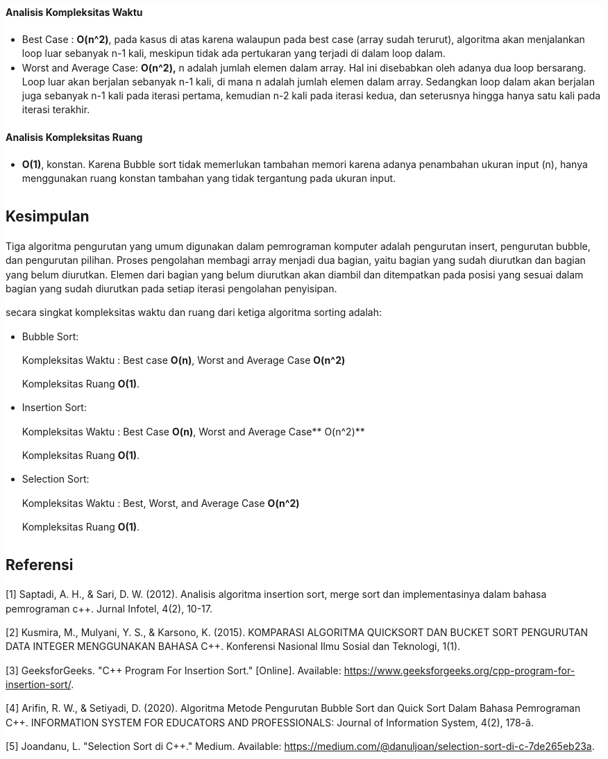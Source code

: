 #### Analisis Kompleksitas Waktu
- Best Case : **O(n^2)**, pada kasus di atas karena walaupun pada best case (array sudah terurut), algoritma akan menjalankan loop luar sebanyak n-1 kali, meskipun tidak ada pertukaran yang terjadi di dalam loop dalam. 
- Worst and Average Case: **O(n^2),** n adalah jumlah elemen dalam array. Hal ini disebabkan oleh adanya dua loop bersarang. Loop luar akan berjalan sebanyak n-1 kali, di mana n adalah jumlah elemen dalam array. Sedangkan loop dalam akan berjalan juga sebanyak n-1 kali pada iterasi pertama, kemudian n-2 kali pada iterasi kedua, dan seterusnya hingga hanya satu kali pada iterasi terakhir. 
#### Analisis Kompleksitas Ruang
- **O(1)**, konstan. Karena Bubble sort tidak memerlukan tambahan memori karena adanya penambahan ukuran input (n), hanya menggunakan ruang konstan tambahan yang tidak tergantung pada ukuran input.

## Kesimpulan

Tiga algoritma pengurutan yang umum digunakan dalam pemrograman komputer adalah pengurutan insert, pengurutan bubble, dan pengurutan pilihan. Proses pengolahan membagi array menjadi dua bagian, yaitu bagian yang sudah diurutkan dan bagian yang belum diurutkan. Elemen dari bagian yang belum diurutkan akan diambil dan ditempatkan pada posisi yang sesuai dalam bagian yang sudah diurutkan pada setiap iterasi pengolahan penyisipan. 

secara singkat kompleksitas waktu dan ruang dari ketiga algoritma sorting adalah:

- Bubble Sort: 

    Kompleksitas Waktu : Best case **O(n)**, Worst and Average Case **O(n^2)**
    
    Kompleksitas Ruang **O(1)**.
- Insertion Sort: 

    Kompleksitas Waktu : Best Case **O(n)**, Worst and Average Case** O(n^2)** 
    
    Kompleksitas Ruang **O(1)**.
- Selection Sort: 

    Kompleksitas Waktu : Best, Worst, and Average Case **O(n^2)**
    
    Kompleksitas Ruang **O(1)**.

## Referensi
[1] Saptadi, A. H., & Sari, D. W. (2012). Analisis algoritma insertion sort, merge sort dan implementasinya dalam bahasa pemrograman c++. Jurnal Infotel, 4(2), 10-17.

[2] Kusmira, M., Mulyani, Y. S., & Karsono, K. (2015). KOMPARASI ALGORITMA QUICKSORT DAN BUCKET SORT PENGURUTAN DATA INTEGER MENGGUNAKAN BAHASA C++. Konferensi Nasional Ilmu Sosial dan Teknologi, 1(1).

[3] GeeksforGeeks. "C++ Program For Insertion Sort." [Online].   Available: https://www.geeksforgeeks.org/cpp-program-for-insertion-sort/. 

[4] Arifin, R. W., & Setiyadi, D. (2020). Algoritma Metode Pengurutan Bubble Sort dan Quick Sort Dalam Bahasa Pemrograman C++. INFORMATION SYSTEM FOR EDUCATORS AND PROFESSIONALS: Journal of Information System, 4(2), 178-â.

[5] Joandanu, L. "Selection Sort di C++." Medium. Available: https://medium.com/@danuljoan/selection-sort-di-c-7de265eb23a.